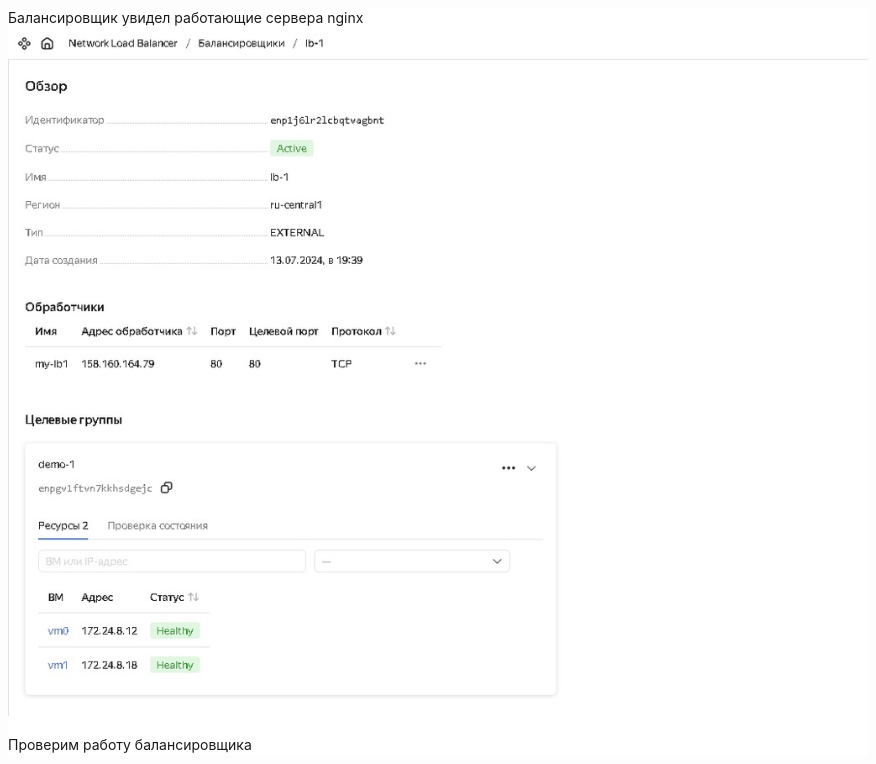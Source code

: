 Балансировщик  увидел работающие сервера nginx
 ![alt text](https://github.com/ysatii/fault_tolerance_cloud/blob/main/img/image1_9.jpg)  
 
Проверим работу балансировщика 